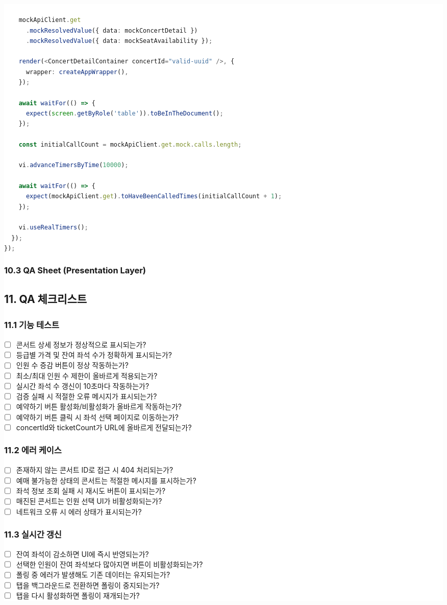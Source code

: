 ```typescript

    mockApiClient.get
      .mockResolvedValue({ data: mockConcertDetail })
      .mockResolvedValue({ data: mockSeatAvailability });

    render(<ConcertDetailContainer concertId="valid-uuid" />, {
      wrapper: createAppWrapper(),
    });

    await waitFor(() => {
      expect(screen.getByRole('table')).toBeInTheDocument();
    });

    const initialCallCount = mockApiClient.get.mock.calls.length;

    vi.advanceTimersByTime(10000);

    await waitFor(() => {
      expect(mockApiClient.get).toHaveBeenCalledTimes(initialCallCount + 1);
    });

    vi.useRealTimers();
  });
});
```

### 10.3 QA Sheet (Presentation Layer)

## 11. QA 체크리스트

### 11.1 기능 테스트
- [ ] 콘서트 상세 정보가 정상적으로 표시되는가?
- [ ] 등급별 가격 및 잔여 좌석 수가 정확하게 표시되는가?
- [ ] 인원 수 증감 버튼이 정상 작동하는가?
- [ ] 최소/최대 인원 수 제한이 올바르게 적용되는가?
- [ ] 실시간 좌석 수 갱신이 10초마다 작동하는가?
- [ ] 검증 실패 시 적절한 오류 메시지가 표시되는가?
- [ ] 예약하기 버튼 활성화/비활성화가 올바르게 작동하는가?
- [ ] 예약하기 버튼 클릭 시 좌석 선택 페이지로 이동하는가?
- [ ] concertId와 ticketCount가 URL에 올바르게 전달되는가?

### 11.2 에러 케이스
- [ ] 존재하지 않는 콘서트 ID로 접근 시 404 처리되는가?
- [ ] 예매 불가능한 상태의 콘서트는 적절한 메시지를 표시하는가?
- [ ] 좌석 정보 조회 실패 시 재시도 버튼이 표시되는가?
- [ ] 매진된 콘서트는 인원 선택 UI가 비활성화되는가?
- [ ] 네트워크 오류 시 에러 상태가 표시되는가?

### 11.3 실시간 갱신
- [ ] 잔여 좌석이 감소하면 UI에 즉시 반영되는가?
- [ ] 선택한 인원이 잔여 좌석보다 많아지면 버튼이 비활성화되는가?
- [ ] 폴링 중 에러가 발생해도 기존 데이터는 유지되는가?
- [ ] 탭을 백그라운드로 전환하면 폴링이 중지되는가?
- [ ] 탭을 다시 활성화하면 폴링이 재개되는가?
